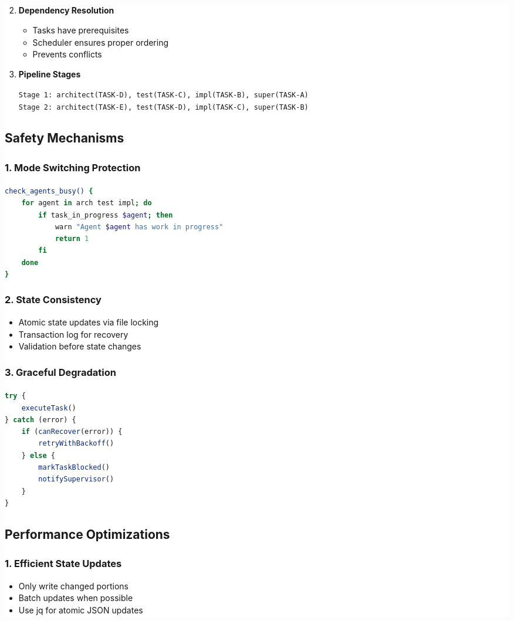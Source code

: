 2. **Dependency Resolution**
   - Tasks have prerequisites
   - Scheduler ensures proper ordering
   - Prevents conflicts

3. **Pipeline Stages**
   ```
   Stage 1: architect(TASK-D), test(TASK-C), impl(TASK-B), super(TASK-A)
   Stage 2: architect(TASK-E), test(TASK-D), impl(TASK-C), super(TASK-B)
   ```

## Safety Mechanisms

### 1. Mode Switching Protection
```bash
check_agents_busy() {
    for agent in arch test impl; do
        if task_in_progress $agent; then
            warn "Agent $agent has work in progress"
            return 1
        fi
    done
}
```

### 2. State Consistency
- Atomic state updates via file locking
- Transaction log for recovery
- Validation before state changes

### 3. Graceful Degradation
```javascript
try {
    executeTask()
} catch (error) {
    if (canRecover(error)) {
        retryWithBackoff()
    } else {
        markTaskBlocked()
        notifySupervisor()
    }
}
```

## Performance Optimizations

### 1. Efficient State Updates
- Only write changed portions
- Batch updates when possible
- Use jq for atomic JSON updates
